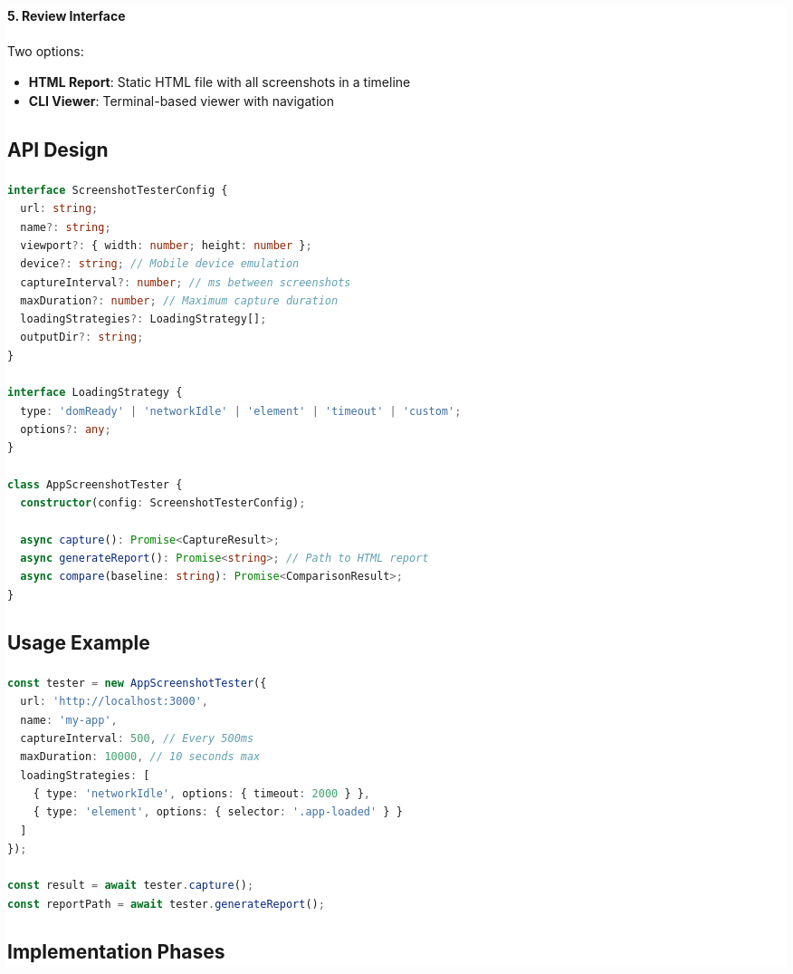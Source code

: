 #### 5. Review Interface
Two options:
- **HTML Report**: Static HTML file with all screenshots in a timeline
- **CLI Viewer**: Terminal-based viewer with navigation

## API Design

```typescript
interface ScreenshotTesterConfig {
  url: string;
  name?: string;
  viewport?: { width: number; height: number };
  device?: string; // Mobile device emulation
  captureInterval?: number; // ms between screenshots
  maxDuration?: number; // Maximum capture duration
  loadingStrategies?: LoadingStrategy[];
  outputDir?: string;
}

interface LoadingStrategy {
  type: 'domReady' | 'networkIdle' | 'element' | 'timeout' | 'custom';
  options?: any;
}

class AppScreenshotTester {
  constructor(config: ScreenshotTesterConfig);
  
  async capture(): Promise<CaptureResult>;
  async generateReport(): Promise<string>; // Path to HTML report
  async compare(baseline: string): Promise<ComparisonResult>;
}
```

## Usage Example

```typescript
const tester = new AppScreenshotTester({
  url: 'http://localhost:3000',
  name: 'my-app',
  captureInterval: 500, // Every 500ms
  maxDuration: 10000, // 10 seconds max
  loadingStrategies: [
    { type: 'networkIdle', options: { timeout: 2000 } },
    { type: 'element', options: { selector: '.app-loaded' } }
  ]
});

const result = await tester.capture();
const reportPath = await tester.generateReport();
```

## Implementation Phases
